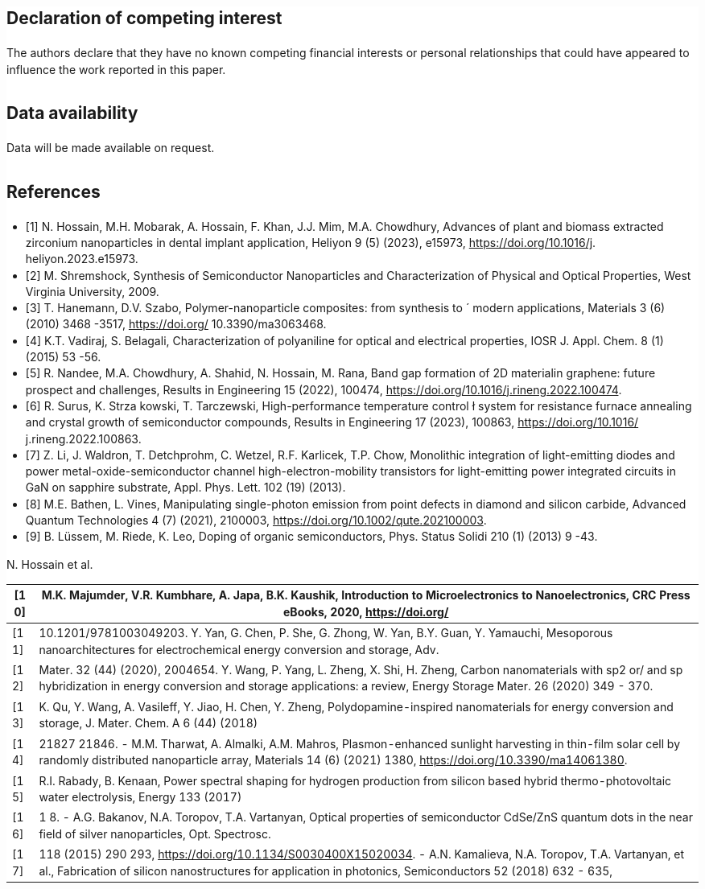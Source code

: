 ## Declaration of competing interest

The authors declare that they have no known competing financial interests or personal relationships that could have appeared to influence the work reported in this paper.

## Data availability

Data will be made available on request.

## References

- [1] N. Hossain, M.H. Mobarak, A. Hossain, F. Khan, J.J. Mim, M.A. Chowdhury, Advances of plant and biomass extracted zirconium nanoparticles in dental implant application, Heliyon 9 (5) (2023), e15973, https://doi.org/10.1016/j. heliyon.2023.e15973.
- [2] M. Shremshock, Synthesis of Semiconductor Nanoparticles and Characterization of Physical and Optical Properties, West Virginia University, 2009.
- [3] T. Hanemann, D.V. Szabo, Polymer-nanoparticle composites: from synthesis to ´ modern applications, Materials 3 (6) (2010) 3468 -3517, https://doi.org/ 10.3390/ma3063468.
- [4] K.T. Vadiraj, S. Belagali, Characterization of polyaniline for optical and electrical properties, IOSR J. Appl. Chem. 8 (1) (2015) 53 -56.
- [5] R. Nandee, M.A. Chowdhury, A. Shahid, N. Hossain, M. Rana, Band gap formation of 2D materialin graphene: future prospect and challenges, Results in Engineering 15 (2022), 100474, https://doi.org/10.1016/j.rineng.2022.100474.
- [6] R. Surus, K. Strza kowski, T. Tarczewski, High-performance temperature control ł system for resistance furnace annealing and crystal growth of semiconductor compounds, Results in Engineering 17 (2023), 100863, https://doi.org/10.1016/ j.rineng.2022.100863.
- [7] Z. Li, J. Waldron, T. Detchprohm, C. Wetzel, R.F. Karlicek, T.P. Chow, Monolithic integration of light-emitting diodes and power metal-oxide-semiconductor channel high-electron-mobility transistors for light-emitting power integrated circuits in GaN on sapphire substrate, Appl. Phys. Lett. 102 (19) (2013).
- [8] M.E. Bathen, L. Vines, Manipulating single-photon emission from point defects in diamond and silicon carbide, Advanced Quantum Technologies 4 (7) (2021), 2100003, https://doi.org/10.1002/qute.202100003.
- [9] B. Lüssem, M. Riede, K. Leo, Doping of organic semiconductors, Phys. Status Solidi 210 (1) (2013) 9 -43.

N. Hossain et al.

| [10]   | M.K. Majumder, V.R. Kumbhare, A. Japa, B.K. Kaushik, Introduction to  Microelectronics to Nanoelectronics, CRC Press eBooks, 2020, https://doi.org/                                                                                                                                                                                                                                                             |
|--------|-----------------------------------------------------------------------------------------------------------------------------------------------------------------------------------------------------------------------------------------------------------------------------------------------------------------------------------------------------------------------------------------------------------------|
| [11]   | 10.1201/9781003049203.  Y. Yan, G. Chen, P. She, G. Zhong, W. Yan, B.Y. Guan, Y. Yamauchi, Mesoporous  nanoarchitectures for electrochemical energy conversion and storage, Adv.                                                                                                                                                                                                                                |
| [12]   | Mater. 32 (44) (2020), 2004654.  Y. Wang, P. Yang, L. Zheng, X. Shi, H. Zheng, Carbon nanomaterials with sp2 or/  and sp hybridization in energy conversion and storage applications: a review,  Energy Storage Mater. 26 (2020) 349 - 370.                                                                                                                                                                     |
| [13]   | K. Qu, Y. Wang, A. Vasileff, Y. Jiao, H. Chen, Y. Zheng, Polydopamine-inspired  nanomaterials for energy conversion and storage, J. Mater. Chem. A 6 (44) (2018)                                                                                                                                                                                                                                                |
| [14]   | 21827 21846.  - M.M. Tharwat, A. Almalki, A.M. Mahros, Plasmon-enhanced sunlight harvesting  in thin-film solar cell by randomly distributed nanoparticle array, Materials 14  (6) (2021) 1380, https://doi.org/10.3390/ma14061380.                                                                                                                                                                             |
| [15]   | R.I. Rabady, B. Kenaan, Power spectral shaping for hydrogen production from  silicon based hybrid thermo-photovoltaic water electrolysis, Energy 133 (2017)                                                                                                                                                                                                                                                     |
| [16]   | 1 8.  - A.G. Bakanov, N.A. Toropov, T.A. Vartanyan, Optical properties of semiconductor  CdSe/ZnS quantum dots in the near field of silver nanoparticles, Opt. Spectrosc.                                                                                                                                                                                                                                       |
| [17]   | 118 (2015) 290 293, https://doi.org/10.1134/S0030400X15020034.  - A.N. Kamalieva, N.A. Toropov, T.A. Vartanyan, et al., Fabrication of silicon  nanostructures for application in photonics, Semiconductors 52 (2018) 632 - 635,                                                                                                                                                                                |